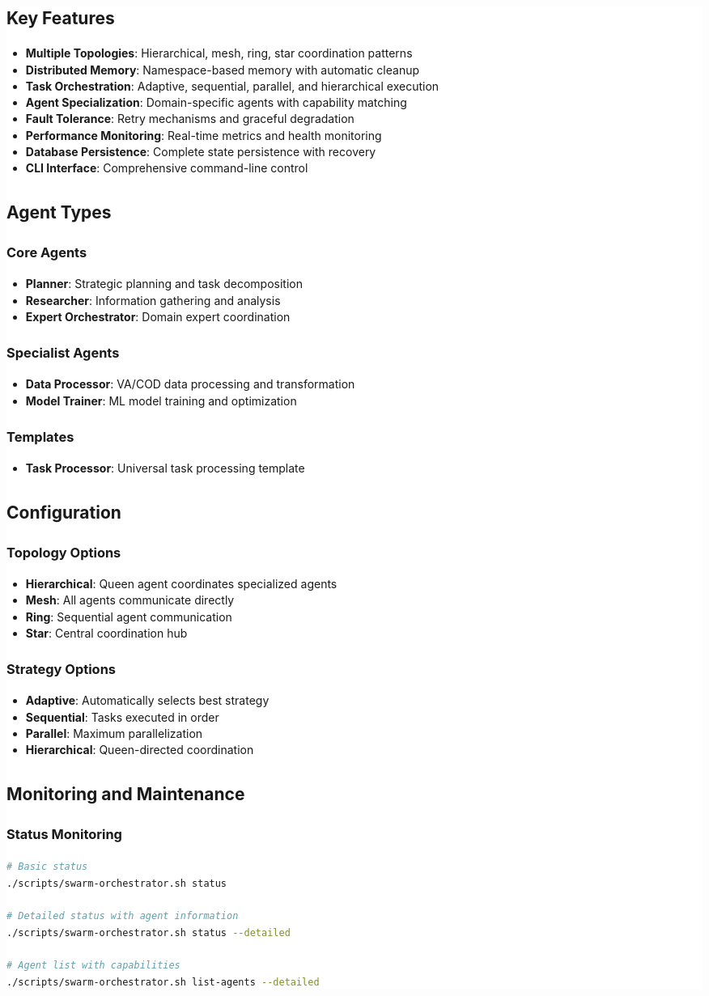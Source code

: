 ## Key Features

- **Multiple Topologies**: Hierarchical, mesh, ring, star coordination patterns
- **Distributed Memory**: Namespace-based memory with automatic cleanup
- **Task Orchestration**: Adaptive, sequential, parallel, and hierarchical execution
- **Agent Specialization**: Domain-specific agents with capability matching
- **Fault Tolerance**: Retry mechanisms and graceful degradation
- **Performance Monitoring**: Real-time metrics and health monitoring
- **Database Persistence**: Complete state persistence with recovery
- **CLI Interface**: Comprehensive command-line control

## Agent Types

### Core Agents
- **Planner**: Strategic planning and task decomposition
- **Researcher**: Information gathering and analysis
- **Expert Orchestrator**: Domain expert coordination

### Specialist Agents
- **Data Processor**: VA/COD data processing and transformation
- **Model Trainer**: ML model training and optimization

### Templates
- **Task Processor**: Universal task processing template

## Configuration

### Topology Options
- **Hierarchical**: Queen agent coordinates specialized agents
- **Mesh**: All agents communicate directly
- **Ring**: Sequential agent communication
- **Star**: Central coordination hub

### Strategy Options
- **Adaptive**: Automatically selects best strategy
- **Sequential**: Tasks executed in order
- **Parallel**: Maximum parallelization
- **Hierarchical**: Queen-directed coordination

## Monitoring and Maintenance

### Status Monitoring
```bash
# Basic status
./scripts/swarm-orchestrator.sh status

# Detailed status with agent information
./scripts/swarm-orchestrator.sh status --detailed

# Agent list with capabilities
./scripts/swarm-orchestrator.sh list-agents --detailed
```
